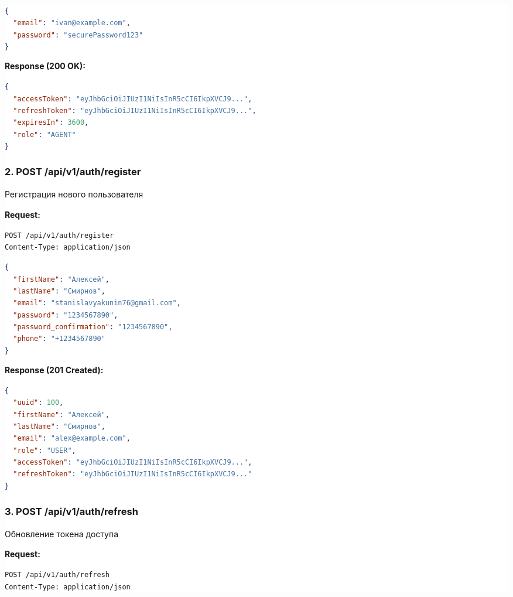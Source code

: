 ```json
{
  "email": "ivan@example.com",
  "password": "securePassword123"
}
```

**Response (200 OK):**
```json
{
  "accessToken": "eyJhbGciOiJIUzI1NiIsInR5cCI6IkpXVCJ9...",
  "refreshToken": "eyJhbGciOiJIUzI1NiIsInR5cCI6IkpXVCJ9...",
  "expiresIn": 3600,
  "role": "AGENT"
}
```

### 2. POST /api/v1/auth/register
Регистрация нового пользователя

**Request:**
```http
POST /api/v1/auth/register
Content-Type: application/json
```

```json
{
  "firstName": "Алексей",
  "lastName": "Смирнов",
  "email": "stanislavyakunin76@gmail.com",
  "password": "1234567890",
  "password_confirmation": "1234567890",
  "phone": "+1234567890"
}
```

**Response (201 Created):**
```json
{
  "uuid": 100,
  "firstName": "Алексей",
  "lastName": "Смирнов",
  "email": "alex@example.com",
  "role": "USER",
  "accessToken": "eyJhbGciOiJIUzI1NiIsInR5cCI6IkpXVCJ9...",
  "refreshToken": "eyJhbGciOiJIUzI1NiIsInR5cCI6IkpXVCJ9..."
}
```

### 3. POST /api/v1/auth/refresh
Обновление токена доступа

**Request:**
```http
POST /api/v1/auth/refresh
Content-Type: application/json
```
